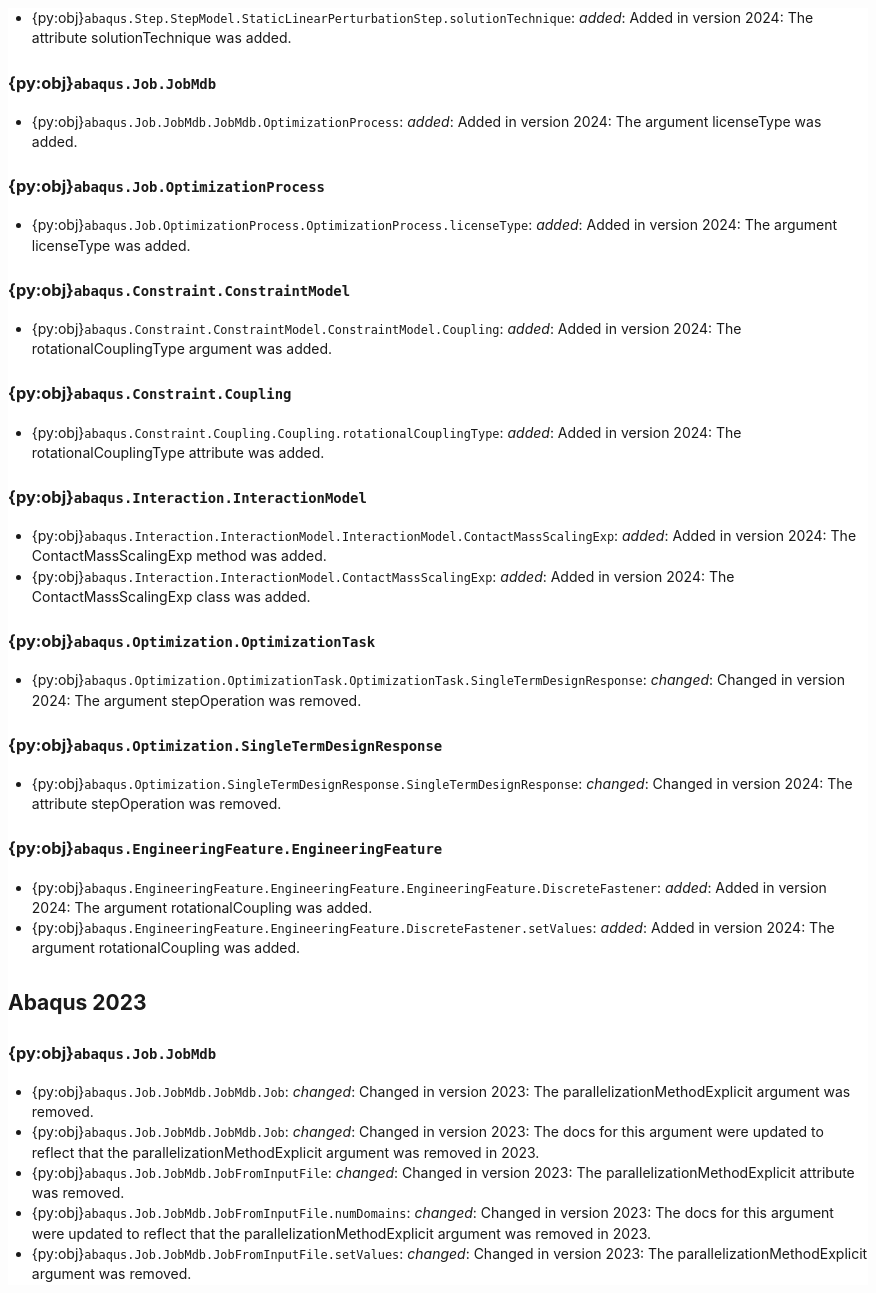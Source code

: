- {py:obj}`abaqus.Step.StepModel.StaticLinearPerturbationStep.solutionTechnique`: *added*: Added in version 2024: The attribute solutionTechnique was added.

### {py:obj}`abaqus.Job.JobMdb`

- {py:obj}`abaqus.Job.JobMdb.JobMdb.OptimizationProcess`: *added*: Added in version 2024: The argument licenseType was added.

### {py:obj}`abaqus.Job.OptimizationProcess`

- {py:obj}`abaqus.Job.OptimizationProcess.OptimizationProcess.licenseType`: *added*: Added in version 2024: The argument licenseType was added.

### {py:obj}`abaqus.Constraint.ConstraintModel`

- {py:obj}`abaqus.Constraint.ConstraintModel.ConstraintModel.Coupling`: *added*: Added in version 2024: The rotationalCouplingType argument was added.

### {py:obj}`abaqus.Constraint.Coupling`

- {py:obj}`abaqus.Constraint.Coupling.Coupling.rotationalCouplingType`: *added*: Added in version 2024: The rotationalCouplingType attribute was added.

### {py:obj}`abaqus.Interaction.InteractionModel`

- {py:obj}`abaqus.Interaction.InteractionModel.InteractionModel.ContactMassScalingExp`: *added*: Added in version 2024: The ContactMassScalingExp method was added.
- {py:obj}`abaqus.Interaction.InteractionModel.ContactMassScalingExp`: *added*: Added in version 2024: The ContactMassScalingExp class was added.

### {py:obj}`abaqus.Optimization.OptimizationTask`

- {py:obj}`abaqus.Optimization.OptimizationTask.OptimizationTask.SingleTermDesignResponse`: *changed*: Changed in version 2024: The argument stepOperation was removed.

### {py:obj}`abaqus.Optimization.SingleTermDesignResponse`

- {py:obj}`abaqus.Optimization.SingleTermDesignResponse.SingleTermDesignResponse`: *changed*: Changed in version 2024: The attribute stepOperation was removed.

### {py:obj}`abaqus.EngineeringFeature.EngineeringFeature`

- {py:obj}`abaqus.EngineeringFeature.EngineeringFeature.EngineeringFeature.DiscreteFastener`: *added*: Added in version 2024: The argument rotationalCoupling was added.
- {py:obj}`abaqus.EngineeringFeature.EngineeringFeature.DiscreteFastener.setValues`: *added*: Added in version 2024: The argument rotationalCoupling was added.


## Abaqus 2023

### {py:obj}`abaqus.Job.JobMdb`

- {py:obj}`abaqus.Job.JobMdb.JobMdb.Job`: *changed*: Changed in version 2023: The parallelizationMethodExplicit argument was removed.
- {py:obj}`abaqus.Job.JobMdb.JobMdb.Job`: *changed*: Changed in version 2023: The docs for this argument were updated to reflect that the parallelizationMethodExplicit argument was removed in 2023.
- {py:obj}`abaqus.Job.JobMdb.JobFromInputFile`: *changed*: Changed in version 2023: The parallelizationMethodExplicit attribute was removed.
- {py:obj}`abaqus.Job.JobMdb.JobFromInputFile.numDomains`: *changed*: Changed in version 2023: The docs for this argument were updated to reflect that the parallelizationMethodExplicit argument was removed in 2023.
- {py:obj}`abaqus.Job.JobMdb.JobFromInputFile.setValues`: *changed*: Changed in version 2023: The parallelizationMethodExplicit argument was removed.